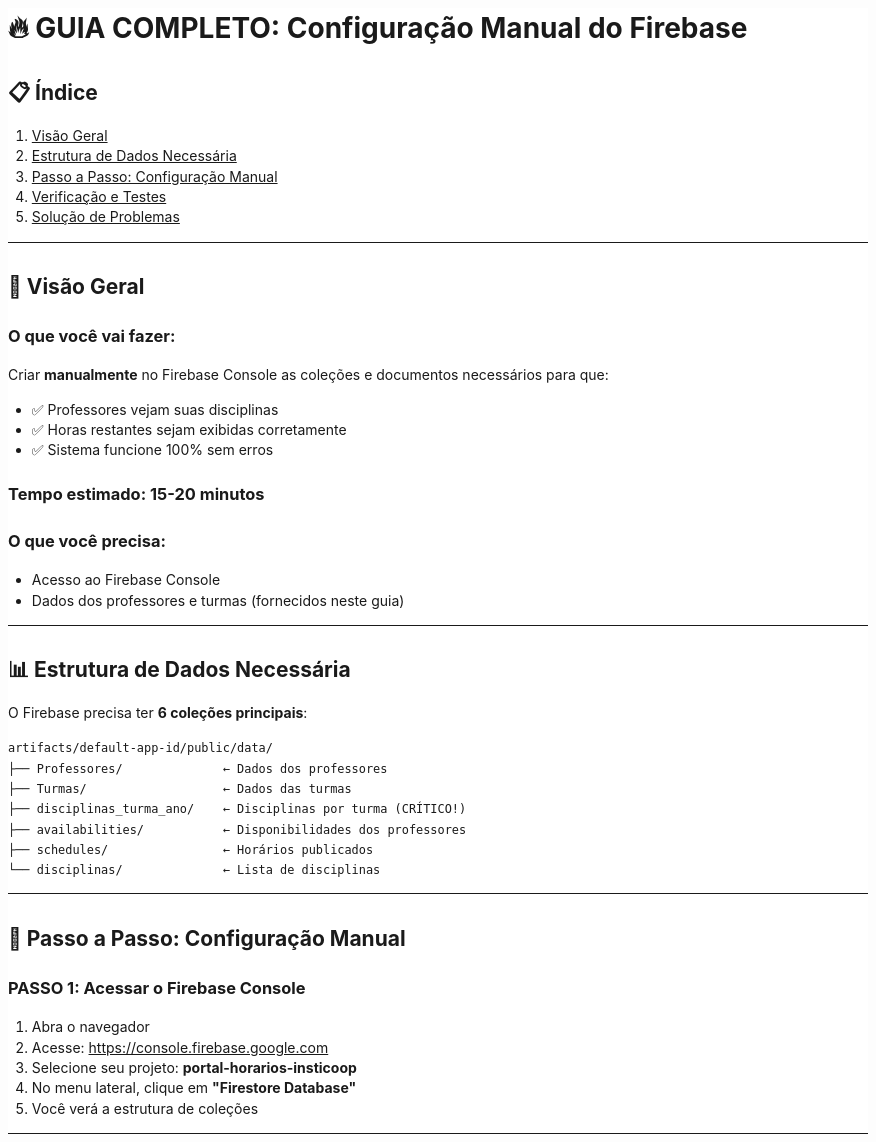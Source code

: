 # 🔥 GUIA COMPLETO: Configuração Manual do Firebase

## 📋 Índice
1. [Visão Geral](#visão-geral)
2. [Estrutura de Dados Necessária](#estrutura-de-dados-necessária)
3. [Passo a Passo: Configuração Manual](#passo-a-passo-configuração-manual)
4. [Verificação e Testes](#verificação-e-testes)
5. [Solução de Problemas](#solução-de-problemas)

---

## 🎯 Visão Geral

### O que você vai fazer:
Criar **manualmente** no Firebase Console as coleções e documentos necessários para que:
- ✅ Professores vejam suas disciplinas
- ✅ Horas restantes sejam exibidas corretamente
- ✅ Sistema funcione 100% sem erros

### Tempo estimado: 15-20 minutos

### O que você precisa:
- Acesso ao Firebase Console
- Dados dos professores e turmas (fornecidos neste guia)

---

## 📊 Estrutura de Dados Necessária

O Firebase precisa ter **6 coleções principais**:

```
artifacts/default-app-id/public/data/
├── Professores/              ← Dados dos professores
├── Turmas/                   ← Dados das turmas
├── disciplinas_turma_ano/    ← Disciplinas por turma (CRÍTICO!)
├── availabilities/           ← Disponibilidades dos professores
├── schedules/                ← Horários publicados
└── disciplinas/              ← Lista de disciplinas
```

---

## 🚀 Passo a Passo: Configuração Manual

### **PASSO 1: Acessar o Firebase Console**

1. Abra o navegador
2. Acesse: https://console.firebase.google.com
3. Selecione seu projeto: **portal-horarios-insticoop**
4. No menu lateral, clique em **"Firestore Database"**
5. Você verá a estrutura de coleções

---